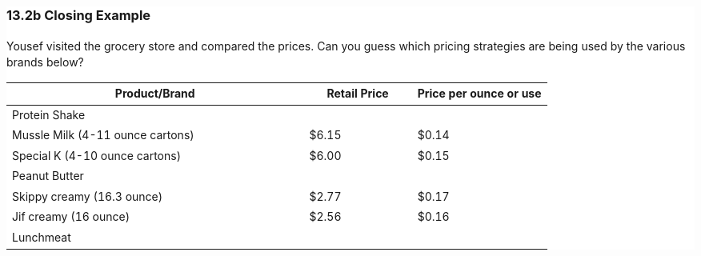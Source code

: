 ### 13.2b Closing Example

Yousef visited the grocery store and compared the prices. Can you guess which pricing strategies are being used by the various brands below?  

<div class="wrapper">
  <style>
    .price-per-pound {
      width: 25%;
    }
    .retail-price {
      width: 20%;
    }
    .product-brand {
      width: 55%;
    }
    .top td {
      vertical-align: top
    }
  </style>
  <div class="table-wrapper">
    <table class="zebra">
      <thead>
        <tr class="zebra ">
          <th class="light-font product-brand">Product/Brand</th>
          <th class="light-font retail-price">Retail Price</th>
          <th class="light-font example price-per-pound">Price per ounce or use</th>
        </tr>
      </thead>
      <tbody class="top">
        <tr class="zebra">
          <td class="zebra row-header">Protein Shake</td>
          <td class="zebra"></td>
          <td class="zebra"></td>
        </tr>
        <tr class="zebra">
          <td class="zebra">Mussle Milk (4-11 ounce cartons)</td>
          <td class="zebra">$6.15</td>
          <td class="zebra">$0.14</td>
        </tr>
        <tr class="zebra">
          <td class="zebra">Special K (4-10 ounce cartons)</td>
          <td class="zebra">$6.00</td>
          <td class="zebra">$0.15</td>
        </tr>
        <tr class="zebra">
          <td class="zebra row-header">Peanut Butter</td>
          <td class="zebra"></td>
          <td class="zebra"></td>
        </tr>
        <tr class="zebra">
          <td class="zebra">Skippy creamy (16.3 ounce)</td>
          <td class="zebra">$2.77</td>
          <td class="zebra">$0.17</td>
        </tr>
        <tr class="zebra">
          <td class="zebra">Jif creamy (16 ounce)</td>
          <td class="zebra">$2.56</td>
          <td class="zebra">$0.16</td>
        </tr>
        <tr class="zebra">
          <td class="zebra row-header">Lunchmeat</td>
          <td class="zebra"></td>
          <td class="zebra"></td>